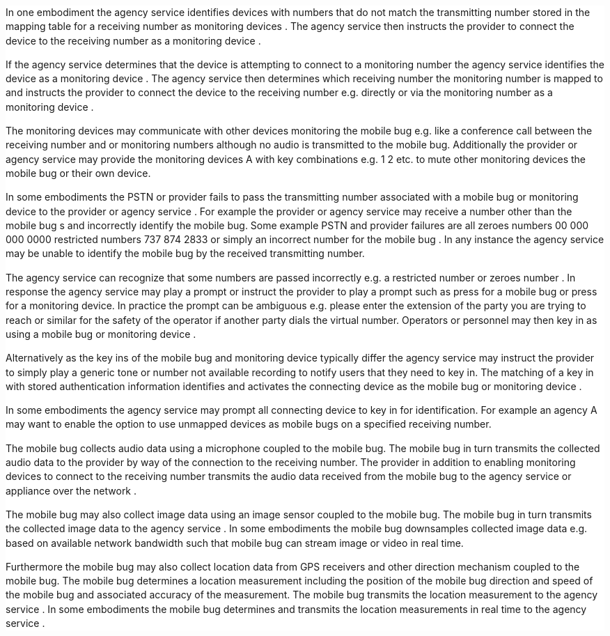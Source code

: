 In one embodiment the agency service identifies devices with numbers that do not match the transmitting number stored in the mapping table for a receiving number as monitoring devices . The agency service then instructs the provider to connect the device to the receiving number as a monitoring device .

If the agency service determines that the device is attempting to connect to a monitoring number the agency service identifies the device as a monitoring device . The agency service then determines which receiving number the monitoring number is mapped to and instructs the provider to connect the device to the receiving number e.g. directly or via the monitoring number as a monitoring device .

The monitoring devices may communicate with other devices monitoring the mobile bug e.g. like a conference call between the receiving number and or monitoring numbers although no audio is transmitted to the mobile bug. Additionally the provider or agency service may provide the monitoring devices A with key combinations e.g. 1 2 etc. to mute other monitoring devices the mobile bug or their own device.

In some embodiments the PSTN or provider fails to pass the transmitting number associated with a mobile bug or monitoring device to the provider or agency service . For example the provider or agency service may receive a number other than the mobile bug s and incorrectly identify the mobile bug. Some example PSTN and provider failures are all zeroes numbers 00 000 000 0000 restricted numbers 737 874 2833 or simply an incorrect number for the mobile bug . In any instance the agency service may be unable to identify the mobile bug by the received transmitting number.

The agency service can recognize that some numbers are passed incorrectly e.g. a restricted number or zeroes number . In response the agency service may play a prompt or instruct the provider to play a prompt such as press for a mobile bug or press for a monitoring device. In practice the prompt can be ambiguous e.g. please enter the extension of the party you are trying to reach or similar for the safety of the operator if another party dials the virtual number. Operators or personnel may then key in as using a mobile bug or monitoring device .

Alternatively as the key ins of the mobile bug and monitoring device typically differ the agency service may instruct the provider to simply play a generic tone or number not available recording to notify users that they need to key in. The matching of a key in with stored authentication information identifies and activates the connecting device as the mobile bug or monitoring device .

In some embodiments the agency service may prompt all connecting device to key in for identification. For example an agency A may want to enable the option to use unmapped devices as mobile bugs on a specified receiving number.

The mobile bug collects audio data using a microphone coupled to the mobile bug. The mobile bug in turn transmits the collected audio data to the provider by way of the connection to the receiving number. The provider in addition to enabling monitoring devices to connect to the receiving number transmits the audio data received from the mobile bug to the agency service or appliance over the network .

The mobile bug may also collect image data using an image sensor coupled to the mobile bug. The mobile bug in turn transmits the collected image data to the agency service . In some embodiments the mobile bug downsamples collected image data e.g. based on available network bandwidth such that mobile bug can stream image or video in real time.

Furthermore the mobile bug may also collect location data from GPS receivers and other direction mechanism coupled to the mobile bug. The mobile bug determines a location measurement including the position of the mobile bug direction and speed of the mobile bug and associated accuracy of the measurement. The mobile bug transmits the location measurement to the agency service . In some embodiments the mobile bug determines and transmits the location measurements in real time to the agency service .
